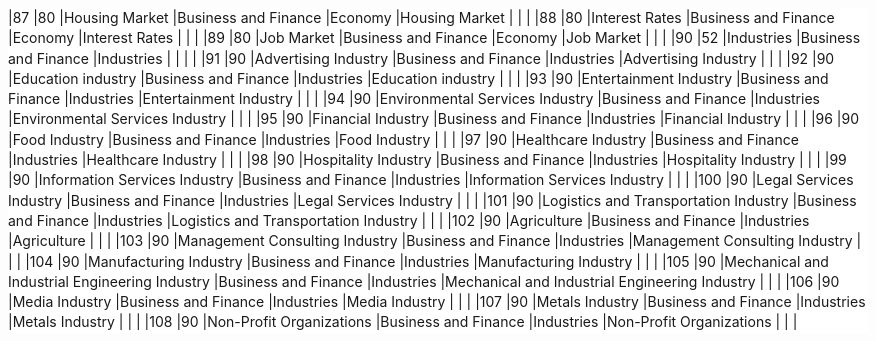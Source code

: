 |87       |80    |Housing Market                                          |Business and Finance     |Economy                                             |Housing Market                                          |                                      |         |
|88       |80    |Interest Rates                                          |Business and Finance     |Economy                                             |Interest Rates                                          |                                      |         |
|89       |80    |Job Market                                              |Business and Finance     |Economy                                             |Job Market                                              |                                      |         |
|90       |52    |Industries                                              |Business and Finance     |Industries                                          |                                                        |                                      |         |
|91       |90    |Advertising Industry                                    |Business and Finance     |Industries                                          |Advertising Industry                                    |                                      |         |
|92       |90    |Education industry                                      |Business and Finance     |Industries                                          |Education industry                                      |                                      |         |
|93       |90    |Entertainment Industry                                  |Business and Finance     |Industries                                          |Entertainment Industry                                  |                                      |         |
|94       |90    |Environmental Services Industry                         |Business and Finance     |Industries                                          |Environmental Services Industry                         |                                      |         |
|95       |90    |Financial Industry                                      |Business and Finance     |Industries                                          |Financial Industry                                      |                                      |         |
|96       |90    |Food Industry                                           |Business and Finance     |Industries                                          |Food Industry                                           |                                      |         |
|97       |90    |Healthcare Industry                                     |Business and Finance     |Industries                                          |Healthcare Industry                                     |                                      |         |
|98       |90    |Hospitality Industry                                    |Business and Finance     |Industries                                          |Hospitality Industry                                    |                                      |         |
|99       |90    |Information Services Industry                           |Business and Finance     |Industries                                          |Information Services Industry                           |                                      |         |
|100      |90    |Legal Services Industry                                 |Business and Finance     |Industries                                          |Legal Services Industry                                 |                                      |         |
|101      |90    |Logistics and Transportation Industry                   |Business and Finance     |Industries                                          |Logistics and Transportation Industry                   |                                      |         |
|102      |90    |Agriculture                                             |Business and Finance     |Industries                                          |Agriculture                                             |                                      |         |
|103      |90    |Management Consulting Industry                          |Business and Finance     |Industries                                          |Management Consulting Industry                          |                                      |         |
|104      |90    |Manufacturing Industry                                  |Business and Finance     |Industries                                          |Manufacturing Industry                                  |                                      |         |
|105      |90    |Mechanical and Industrial Engineering Industry          |Business and Finance     |Industries                                          |Mechanical and Industrial Engineering Industry          |                                      |         |
|106      |90    |Media Industry                                          |Business and Finance     |Industries                                          |Media Industry                                          |                                      |         |
|107      |90    |Metals Industry                                         |Business and Finance     |Industries                                          |Metals Industry                                         |                                      |         |
|108      |90    |Non-Profit Organizations                                |Business and Finance     |Industries                                          |Non-Profit Organizations                                |                                      |         |